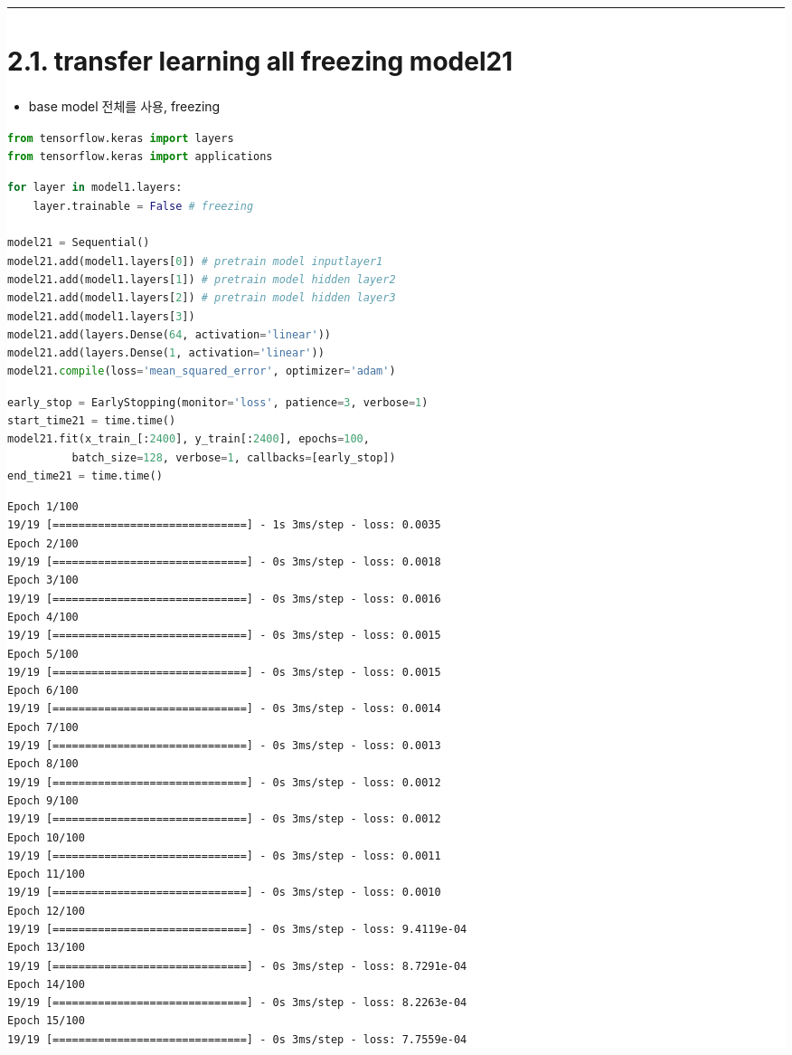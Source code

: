 
---

# 2.1. transfer learning all freezing model21

- base model 전체를 사용, freezing


```python
from tensorflow.keras import layers
from tensorflow.keras import applications
```


```python
for layer in model1.layers:
    layer.trainable = False # freezing

model21 = Sequential()
model21.add(model1.layers[0]) # pretrain model inputlayer1
model21.add(model1.layers[1]) # pretrain model hidden layer2
model21.add(model1.layers[2]) # pretrain model hidden layer3
model21.add(model1.layers[3])
model21.add(layers.Dense(64, activation='linear'))
model21.add(layers.Dense(1, activation='linear'))
model21.compile(loss='mean_squared_error', optimizer='adam')
```


```python
early_stop = EarlyStopping(monitor='loss', patience=3, verbose=1)
start_time21 = time.time()
model21.fit(x_train_[:2400], y_train[:2400], epochs=100,
          batch_size=128, verbose=1, callbacks=[early_stop])
end_time21 = time.time()
```

    Epoch 1/100
    19/19 [==============================] - 1s 3ms/step - loss: 0.0035
    Epoch 2/100
    19/19 [==============================] - 0s 3ms/step - loss: 0.0018
    Epoch 3/100
    19/19 [==============================] - 0s 3ms/step - loss: 0.0016
    Epoch 4/100
    19/19 [==============================] - 0s 3ms/step - loss: 0.0015
    Epoch 5/100
    19/19 [==============================] - 0s 3ms/step - loss: 0.0015
    Epoch 6/100
    19/19 [==============================] - 0s 3ms/step - loss: 0.0014
    Epoch 7/100
    19/19 [==============================] - 0s 3ms/step - loss: 0.0013
    Epoch 8/100
    19/19 [==============================] - 0s 3ms/step - loss: 0.0012
    Epoch 9/100
    19/19 [==============================] - 0s 3ms/step - loss: 0.0012
    Epoch 10/100
    19/19 [==============================] - 0s 3ms/step - loss: 0.0011
    Epoch 11/100
    19/19 [==============================] - 0s 3ms/step - loss: 0.0010
    Epoch 12/100
    19/19 [==============================] - 0s 3ms/step - loss: 9.4119e-04
    Epoch 13/100
    19/19 [==============================] - 0s 3ms/step - loss: 8.7291e-04
    Epoch 14/100
    19/19 [==============================] - 0s 3ms/step - loss: 8.2263e-04
    Epoch 15/100
    19/19 [==============================] - 0s 3ms/step - loss: 7.7559e-04
